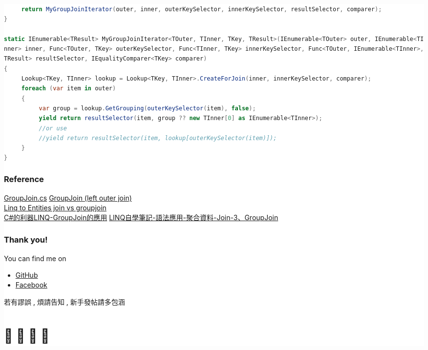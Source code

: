 ```C#
     return MyGroupJoinIterator(outer, inner, outerKeySelector, innerKeySelector, resultSelector, comparer);
}

static IEnumerable<TResult> MyGroupJoinIterator<TOuter, TInner, TKey, TResult>(IEnumerable<TOuter> outer, IEnumerable<TInner> inner, Func<TOuter, TKey> outerKeySelector, Func<TInner, TKey> innerKeySelector, Func<TOuter, IEnumerable<TInner>, TResult> resultSelector, IEqualityComparer<TKey> comparer)
{
     Lookup<TKey, TInner> lookup = Lookup<TKey, TInner>.CreateForJoin(inner, innerKeySelector, comparer);
     foreach (var item in outer)
     {
          var group = lookup.GetGrouping(outerKeySelector(item), false);
          yield return resultSelector(item, group ?? new TInner[0] as IEnumerable<TInner>);
          //or use
          //yield return resultSelector(item, lookup[outerKeySelector(item)]);
     }
}
```








### Reference
[GroupJoin.cs](https://github.com/dotnet/corefx/blob/master/src/System.Linq/src/System/Linq/GroupJoin.cs)
[GroupJoin (left outer join)](https://linqsamples.com/linq-to-objects/join/GroupJoin)    
[Linq to Entities join vs groupjoin](https://stackoverflow.com/questions/15595289/linq-to-entities-join-vs-groupjoin)    
[C#的利器LINQ-GroupJoin的應用](https://ithelp.ithome.com.tw/articles/10196715)
[LINQ自學筆記-語法應用-聚合資料-Join-3、GroupJoin](https://ithelp.ithome.com.tw/articles/10106321)
### Thank you! 

You can find me on

- [GitHub](https://github.com/s0920832252)
- [Facebook](https://www.facebook.com/fourtune.chen)

若有謬誤 , 煩請告知 , 新手發帖請多包涵

# :100: :muscle: :tada: :sheep: 
